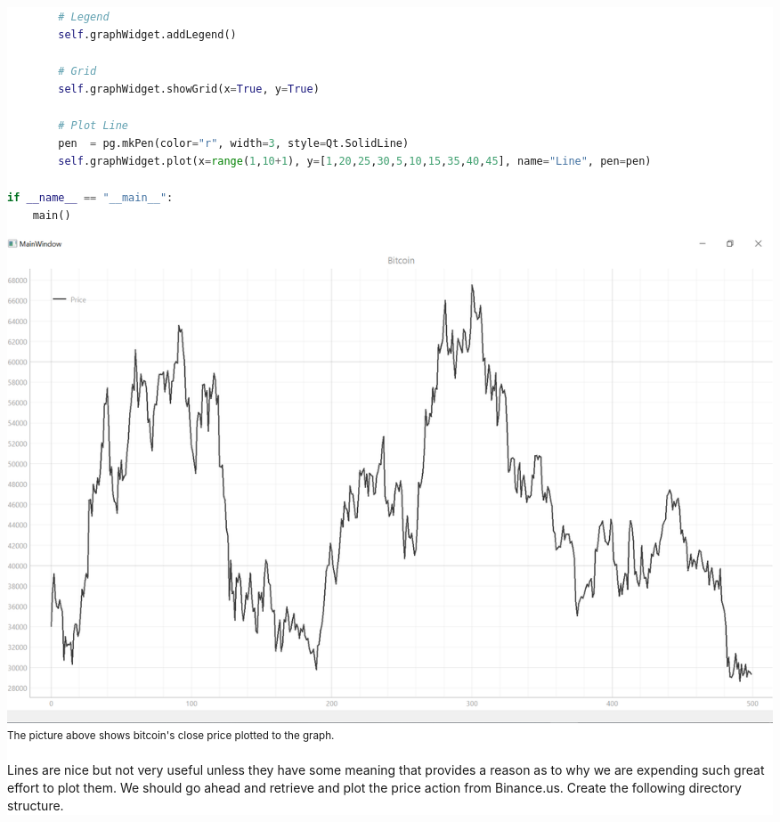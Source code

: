 ```py
        # Legend
        self.graphWidget.addLegend()

        # Grid
        self.graphWidget.showGrid(x=True, y=True)
        
        # Plot Line
        pen  = pg.mkPen(color="r", width=3, style=Qt.SolidLine)
        self.graphWidget.plot(x=range(1,10+1), y=[1,20,25,30,5,10,15,35,40,45], name="Line", pen=pen)

if __name__ == "__main__":
    main()
```

![bitcoin](/assets/images/qtarticle/bitcoin.png)
<sup>
The picture above shows bitcoin's close price plotted to the graph.
</sup>

Lines are nice but not very useful unless they have some meaning that provides a reason as to why we are expending such great effort to plot them. We should go ahead and retrieve and plot the price action from Binance.us. Create the following directory structure. 
